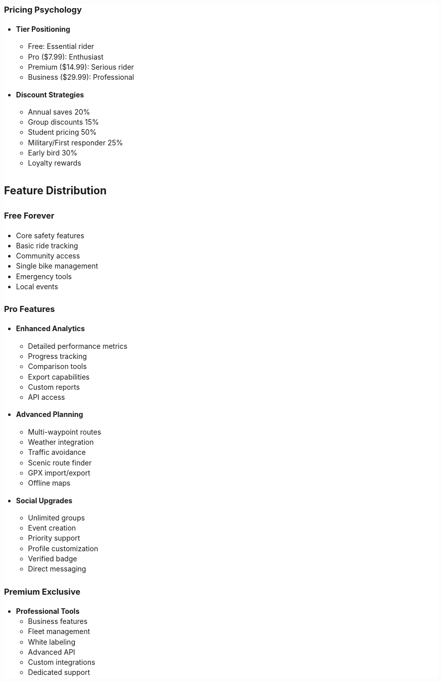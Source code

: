 ### Pricing Psychology
- **Tier Positioning**
  - Free: Essential rider
  - Pro ($7.99): Enthusiast
  - Premium ($14.99): Serious rider
  - Business ($29.99): Professional

- **Discount Strategies**
  - Annual saves 20%
  - Group discounts 15%
  - Student pricing 50%
  - Military/First responder 25%
  - Early bird 30%
  - Loyalty rewards

## Feature Distribution

### Free Forever
- Core safety features
- Basic ride tracking
- Community access
- Single bike management
- Emergency tools
- Local events

### Pro Features
- **Enhanced Analytics**
  - Detailed performance metrics
  - Progress tracking
  - Comparison tools
  - Export capabilities
  - Custom reports
  - API access

- **Advanced Planning**
  - Multi-waypoint routes
  - Weather integration
  - Traffic avoidance
  - Scenic route finder
  - GPX import/export
  - Offline maps

- **Social Upgrades**
  - Unlimited groups
  - Event creation
  - Priority support
  - Profile customization
  - Verified badge
  - Direct messaging

### Premium Exclusive
- **Professional Tools**
  - Business features
  - Fleet management
  - White labeling
  - Advanced API
  - Custom integrations
  - Dedicated support

